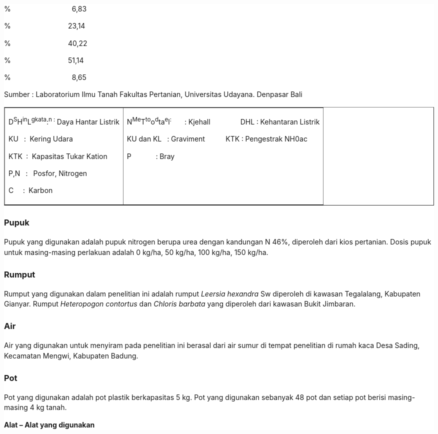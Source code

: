 <p><span class="font4">% &nbsp;&nbsp;&nbsp;&nbsp;&nbsp;&nbsp;&nbsp;&nbsp;&nbsp;&nbsp;&nbsp;&nbsp;&nbsp;&nbsp;&nbsp;&nbsp;&nbsp;&nbsp;&nbsp;&nbsp;&nbsp;&nbsp;&nbsp;&nbsp;&nbsp;&nbsp;&nbsp;&nbsp;&nbsp;&nbsp;6,83</span></p>
<p><span class="font4">% &nbsp;&nbsp;&nbsp;&nbsp;&nbsp;&nbsp;&nbsp;&nbsp;&nbsp;&nbsp;&nbsp;&nbsp;&nbsp;&nbsp;&nbsp;&nbsp;&nbsp;&nbsp;&nbsp;&nbsp;&nbsp;&nbsp;&nbsp;&nbsp;&nbsp;&nbsp;&nbsp;&nbsp;23,14</span></p>
<p><span class="font4">% &nbsp;&nbsp;&nbsp;&nbsp;&nbsp;&nbsp;&nbsp;&nbsp;&nbsp;&nbsp;&nbsp;&nbsp;&nbsp;&nbsp;&nbsp;&nbsp;&nbsp;&nbsp;&nbsp;&nbsp;&nbsp;&nbsp;&nbsp;&nbsp;&nbsp;&nbsp;&nbsp;&nbsp;40,22</span></p>
<p><span class="font4">% &nbsp;&nbsp;&nbsp;&nbsp;&nbsp;&nbsp;&nbsp;&nbsp;&nbsp;&nbsp;&nbsp;&nbsp;&nbsp;&nbsp;&nbsp;&nbsp;&nbsp;&nbsp;&nbsp;&nbsp;&nbsp;&nbsp;&nbsp;&nbsp;&nbsp;&nbsp;&nbsp;&nbsp;51,14</span></p>
<p><span class="font4">% &nbsp;&nbsp;&nbsp;&nbsp;&nbsp;&nbsp;&nbsp;&nbsp;&nbsp;&nbsp;&nbsp;&nbsp;&nbsp;&nbsp;&nbsp;&nbsp;&nbsp;&nbsp;&nbsp;&nbsp;&nbsp;&nbsp;&nbsp;&nbsp;&nbsp;&nbsp;&nbsp;&nbsp;&nbsp;&nbsp;8,65</span></p></td></tr>
</table>
<p><span class="font4">Sumber : Laboratorium Ilmu Tanah Fakultas Pertanian, Universitas Udayana. Denpasar Bali</span></p>
<table border="1">
<tr><td style="vertical-align:top;">
<p><span class="font5">D<sup>S</sup>H<sup>in</sup>L<sup>gkata</sup>:<sup>n :</sup> Daya Hantar Listrik</span></p>
<p><span class="font5">KU &nbsp;&nbsp;: &nbsp;Kering Udara</span></p>
<p><span class="font5">KTK &nbsp;: &nbsp;Kapasitas Tukar Kation</span></p>
<p><span class="font5">P,N &nbsp;&nbsp;: &nbsp;&nbsp;Posfor, Nitrogen</span></p>
<p><span class="font5">C &nbsp;&nbsp;&nbsp;&nbsp;: &nbsp;Karbon</span></p></td><td style="vertical-align:top;">
<p><span class="font5">N<sup>Me</sup>T<sup>to</sup>o<sup>d</sup>ta<sup>e</sup>l<sup>:</sup> &nbsp;&nbsp;&nbsp;&nbsp;&nbsp;&nbsp;: Kjehall &nbsp;&nbsp;&nbsp;&nbsp;&nbsp;&nbsp;&nbsp;&nbsp;&nbsp;&nbsp;&nbsp;&nbsp;&nbsp;&nbsp;&nbsp;DHL : Kehantaran Listrik</span></p>
<p><span class="font5">KU dan KL &nbsp;&nbsp;: Graviment &nbsp;&nbsp;&nbsp;&nbsp;&nbsp;&nbsp;&nbsp;&nbsp;&nbsp;&nbsp;KTK : Pengestrak NH0ac</span></p>
<p><span class="font5">P &nbsp;&nbsp;&nbsp;&nbsp;&nbsp;&nbsp;&nbsp;&nbsp;&nbsp;&nbsp;&nbsp;&nbsp;: Bray</span></p></td></tr>
</table>
<h3><a name="bookmark17"></a><span class="font6" style="font-weight:bold;"><a name="bookmark18"></a>Pupuk</span></h3>
<p><span class="font6">Pupuk yang digunakan adalah pupuk nitrogen berupa urea dengan kandungan N 46%, diperoleh dari kios pertanian. Dosis pupuk untuk masing-masing perlakuan adalah 0 kg/ha, 50 kg/ha, 100 kg/ha, 150 kg/ha.</span></p>
<h3><a name="bookmark19"></a><span class="font6" style="font-weight:bold;"><a name="bookmark20"></a>Rumput</span></h3>
<p><span class="font6">Rumput yang digunakan dalam penelitian ini adalah rumput </span><span class="font6" style="font-style:italic;">Leersia hexandra</span><span class="font6"> Sw diperoleh di kawasan Tegalalang, Kabupaten Gianyar. Rumput </span><span class="font6" style="font-style:italic;">Heteropogon contortus</span><span class="font6"> dan </span><span class="font6" style="font-style:italic;">Chloris barbata </span><span class="font6">yang diperoleh dari kawasan Bukit Jimbaran.</span></p>
<h3><a name="bookmark21"></a><span class="font6" style="font-weight:bold;"><a name="bookmark22"></a>Air</span></h3>
<p><span class="font6">Air yang digunakan untuk menyiram pada penelitian ini berasal dari air sumur di tempat penelitian di rumah kaca Desa Sading, Kecamatan Mengwi, Kabupaten Badung.</span></p>
<h3><a name="bookmark23"></a><span class="font6" style="font-weight:bold;"><a name="bookmark24"></a>Pot</span></h3>
<p><span class="font6">Pot yang digunakan adalah pot plastik berkapasitas 5 kg. Pot yang digunakan sebanyak 48 pot dan setiap pot berisi masing-masing 4 kg tanah.</span></p>
<p><span class="font6" style="font-weight:bold;">Alat – Alat yang digunakan</span></p>